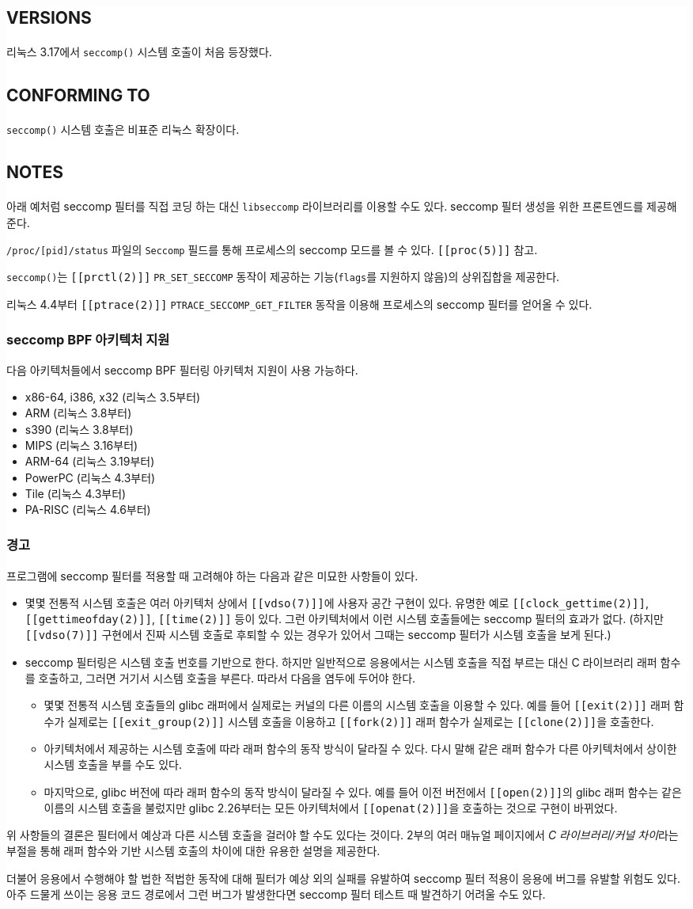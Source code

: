 ## VERSIONS

리눅스 3.17에서 `seccomp()` 시스템 호출이 처음 등장했다.

## CONFORMING TO

`seccomp()` 시스템 호출은 비표준 리눅스 확장이다.

## NOTES

아래 예처럼 seccomp 필터를 직접 코딩 하는 대신 `libseccomp` 라이브러리를 이용할 수도 있다. seccomp 필터 생성을 위한 프론트엔드를 제공해 준다.

`/proc/[pid]/status` 파일의 `Seccomp` 필드를 통해 프로세스의 seccomp 모드를 볼 수 있다. <tt>[[proc(5)]]</tt> 참고.

`seccomp()`는 <tt>[[prctl(2)]]</tt> `PR_SET_SECCOMP` 동작이 제공하는 기능(`flags`를 지원하지 않음)의 상위집합을 제공한다.

리눅스 4.4부터 <tt>[[ptrace(2)]]</tt> `PTRACE_SECCOMP_GET_FILTER` 동작을 이용해 프로세스의 seccomp 필터를 얻어올 수 있다.

### seccomp BPF 아키텍처 지원

다음 아키텍처들에서 seccomp BPF 필터링 아키텍처 지원이 사용 가능하다.

* x86-64, i386, x32 (리눅스 3.5부터)
* ARM (리눅스 3.8부터)
* s390 (리눅스 3.8부터)
* MIPS (리눅스 3.16부터)
* ARM-64 (리눅스 3.19부터)
* PowerPC (리눅스 4.3부터)
* Tile (리눅스 4.3부터)
* PA-RISC (리눅스 4.6부터)

### 경고

프로그램에 seccomp 필터를 적용할 때 고려해야 하는 다음과 같은 미묘한 사항들이 있다.

* 몇몇 전통적 시스템 호출은 여러 아키텍처 상에서 <tt>[[vdso(7)]]</tt>에 사용자 공간 구현이 있다. 유명한 예로 <tt>[[clock_gettime(2)]]</tt>, <tt>[[gettimeofday(2)]]</tt>, <tt>[[time(2)]]</tt> 등이 있다. 그런 아키텍처에서 이런 시스템 호출들에는 seccomp 필터의 효과가 없다. (하지만 <tt>[[vdso(7)]]</tt> 구현에서 진짜 시스템 호출로 후퇴할 수 있는 경우가 있어서 그때는 seccomp 필터가 시스템 호출을 보게 된다.)

* seccomp 필터링은 시스템 호출 번호를 기반으로 한다. 하지만 일반적으로 응용에서는 시스템 호출을 직접 부르는 대신 C 라이브러리 래퍼 함수를 호출하고, 그러면 거기서 시스템 호출을 부른다. 따라서 다음을 염두에 두어야 한다.

  * 몇몇 전통적 시스템 호출들의 glibc 래퍼에서 실제로는 커널의 다른 이름의 시스템 호출을 이용할 수 있다. 예를 들어 <tt>[[exit(2)]]</tt> 래퍼 함수가 실제로는 <tt>[[exit_group(2)]]</tt> 시스템 호출을 이용하고 <tt>[[fork(2)]]</tt> 래퍼 함수가 실제로는 <tt>[[clone(2)]]</tt>을 호출한다.

  * 아키텍처에서 제공하는 시스템 호출에 따라 래퍼 함수의 동작 방식이 달라질 수 있다. 다시 말해 같은 래퍼 함수가 다른 아키텍처에서 상이한 시스템 호출을 부를 수도 있다.

  * 마지막으로, glibc 버전에 따라 래퍼 함수의 동작 방식이 달라질 수 있다. 예를 들어 이전 버전에서 <tt>[[open(2)]]</tt>의 glibc 래퍼 함수는 같은 이름의 시스템 호출을 불렀지만 glibc 2.26부터는 모든 아키텍처에서 <tt>[[openat(2)]]</tt>을 호출하는 것으로 구현이 바뀌었다.

위 사항들의 결론은 필터에서 예상과 다른 시스템 호출을 걸러야 할 수도 있다는 것이다. 2부의 여러 매뉴얼 페이지에서 <em>C 라이브러리/커널 차이</em>라는 부절을 통해 래퍼 함수와 기반 시스템 호출의 차이에 대한 유용한 설명을 제공한다.

더불어 응용에서 수행해야 할 법한 적법한 동작에 대해 필터가 예상 외의 실패를 유발하여 seccomp 필터 적용이 응용에 버그를 유발할 위험도 있다. 아주 드물게 쓰이는 응용 코드 경로에서 그런 버그가 발생한다면 seccomp 필터 테스트 때 발견하기 어려울 수도 있다.
